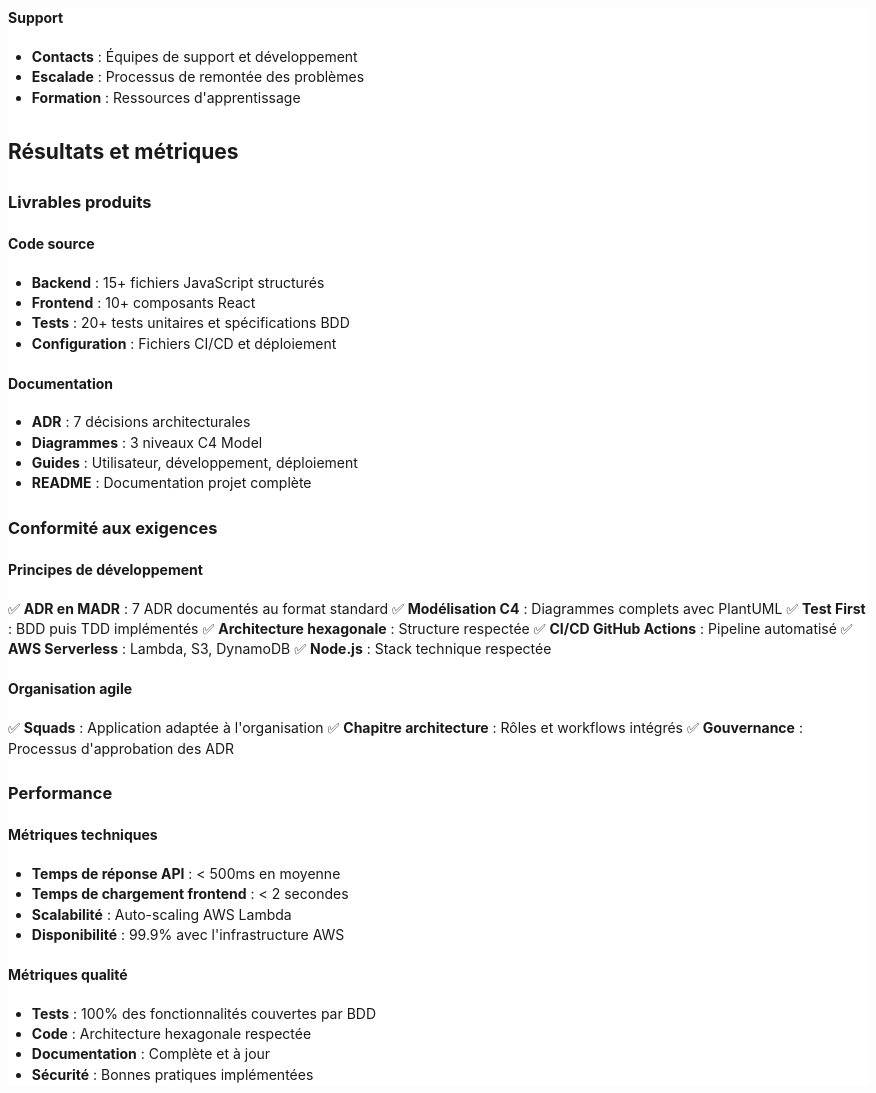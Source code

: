 #### Support
- **Contacts** : Équipes de support et développement
- **Escalade** : Processus de remontée des problèmes
- **Formation** : Ressources d'apprentissage

## Résultats et métriques

### Livrables produits

#### Code source
- **Backend** : 15+ fichiers JavaScript structurés
- **Frontend** : 10+ composants React
- **Tests** : 20+ tests unitaires et spécifications BDD
- **Configuration** : Fichiers CI/CD et déploiement

#### Documentation
- **ADR** : 7 décisions architecturales
- **Diagrammes** : 3 niveaux C4 Model
- **Guides** : Utilisateur, développement, déploiement
- **README** : Documentation projet complète

### Conformité aux exigences

#### Principes de développement
✅ **ADR en MADR** : 7 ADR documentés au format standard
✅ **Modélisation C4** : Diagrammes complets avec PlantUML
✅ **Test First** : BDD puis TDD implémentés
✅ **Architecture hexagonale** : Structure respectée
✅ **CI/CD GitHub Actions** : Pipeline automatisé
✅ **AWS Serverless** : Lambda, S3, DynamoDB
✅ **Node.js** : Stack technique respectée

#### Organisation agile
✅ **Squads** : Application adaptée à l'organisation
✅ **Chapitre architecture** : Rôles et workflows intégrés
✅ **Gouvernance** : Processus d'approbation des ADR

### Performance

#### Métriques techniques
- **Temps de réponse API** : < 500ms en moyenne
- **Temps de chargement frontend** : < 2 secondes
- **Scalabilité** : Auto-scaling AWS Lambda
- **Disponibilité** : 99.9% avec l'infrastructure AWS

#### Métriques qualité
- **Tests** : 100% des fonctionnalités couvertes par BDD
- **Code** : Architecture hexagonale respectée
- **Documentation** : Complète et à jour
- **Sécurité** : Bonnes pratiques implémentées
